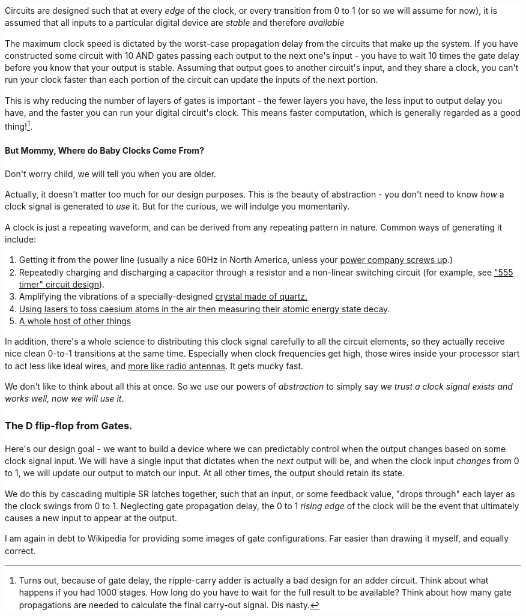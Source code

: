 Circuits are designed such that at every *edge* of the clock, or every transition from 0 to 1 (or so we will assume for now), it is assumed that all inputs to a particular digital device are *stable* and therefore *available*

The maximum clock speed is dictated by the worst-case propagation delay from the circuits that make up the system. If you have constructed some circuit with 10 AND gates passing each output to the next one's input - you have to wait 10 times the gate delay before you know that your output is stable. Assuming that output goes to another circuit's input, and they share a clock, you can't run your clock faster than each portion of the circuit can update the inputs of the next portion. 

This is why reducing the number of layers of gates is important - the fewer layers you have, the less input to output delay you have, and the faster you can run your digital circuit's clock. This means faster computation, which is generally regarded as a good thing![^3].

#### But Mommy, Where do Baby Clocks Come From?

Don't worry child, we will tell you when you are older.

Actually, it doesn't matter too much for our design purposes. This is the beauty of abstraction - you don't need to know *how* a clock signal is generated to *use* it. But for the curious, we will indulge you momentarily. 

A clock is just a repeating waveform, and can be derived from any repeating pattern in nature. Common ways of generating it include:

1. Getting it from the power line (usually a nice 60Hz in North America, unless your [power company screws up](https://en.wikipedia.org/wiki/Utility_frequency#Stability).)
2. Repeatedly charging and discharging a capacitor through a resistor and a non-linear switching circuit (for example, see ["555 timer" circuit design](https://en.wikipedia.org/wiki/555_timer_IC)).
3. Amplifying the vibrations of a specially-designed [crystal made of quartz.](https://en.wikipedia.org/wiki/Crystal_oscillator)
4. [Using lasers to toss caesium atoms in the air then measuring their atomic energy state decay](https://en.wikipedia.org/wiki/NIST-F2).
5. [A whole host of other things](https://xkcd.com/730/)

In addition, there's a whole science to distributing this clock signal carefully to all the circuit elements, so they actually receive nice clean 0-to-1 transitions at the same time. Especially when clock frequencies get high, those wires inside your processor start to act less like ideal wires, and [more like radio antennas](https://en.wikipedia.org/wiki/Transmission_line). It gets mucky fast. 

We don't like to think about all this at once. So we use our powers of *abstraction* to simply say *we trust a clock signal exists and works well, now we will use it*. 

### The D flip-flop from Gates.

Here's our design goal - we want to build a device where we can predictably control when the output changes based on some clock signal input. We will have a single input that dictates when the *next* output will be, and when the clock input *changes* from 0 to 1, we will update our output to match our input. At all other times, the output should retain its state.

We do this by cascading multiple SR latches together, such that an input, or some feedback value, "drops through" each layer as the clock swings from 0 to 1. Neglecting gate propagation delay, the 0 to 1 *rising edge* of the clock will be the event that ultimately causes a new input to appear at the output.

I am again in debt to Wikipedia for providing some images of gate configurations. Far easier than drawing it myself, and equally correct.


[^1]: Flaw - or *limitation* or *opportunity*. All words could apply, just pick the one that says what you want to say.
[^2]: Or at least, it ought to. Sometimes the marketing department has other ideas. But we still like them, because they help sell the things, which makes money, and lets the engineers make more things, and have food to eat.
[^3]: Turns out, because of gate delay, the ripple-carry adder is actually a bad design for an adder circuit. Think about what happens if you had 1000 stages. How long do you have to wait for the full result to be available? Think about how many gate propagations are needed to calculate the final carry-out signal. Dis nasty.
[^4]: Forgive the odd drawing here - you can ignore the numbers right by the gates. I'm testing out using [KiCad](http://kicad-pcb.org/) for schematic capture and design. It's a bit cumbersome for these educational purposes, but can draw simple logic diagrams well. Looks super powerful as an electronic schematic and printed circuit board design tool though! I highly recommend it so far!
